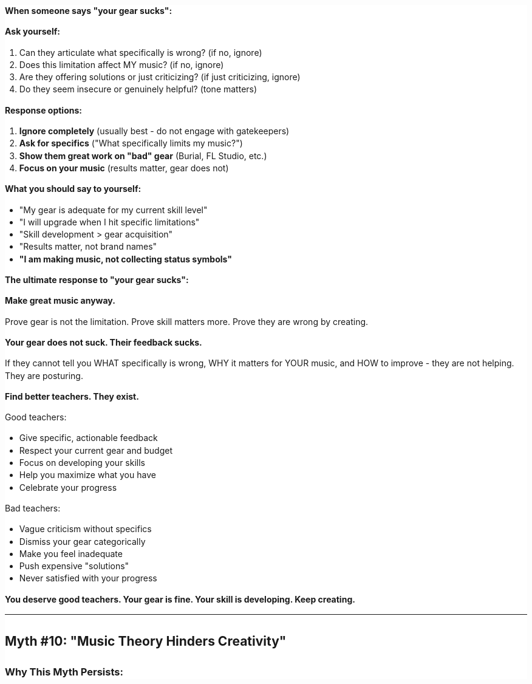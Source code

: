 **When someone says "your gear sucks":**

**Ask yourself:**
1. Can they articulate what specifically is wrong? (if no, ignore)
2. Does this limitation affect MY music? (if no, ignore)
3. Are they offering solutions or just criticizing? (if just criticizing, ignore)
4. Do they seem insecure or genuinely helpful? (tone matters)

**Response options:**
1. **Ignore completely** (usually best - do not engage with gatekeepers)
2. **Ask for specifics** ("What specifically limits my music?")
3. **Show them great work on "bad" gear** (Burial, FL Studio, etc.)
4. **Focus on your music** (results matter, gear does not)

**What you should say to yourself:**
- "My gear is adequate for my current skill level"
- "I will upgrade when I hit specific limitations"
- "Skill development > gear acquisition"
- "Results matter, not brand names"
- **"I am making music, not collecting status symbols"**

**The ultimate response to "your gear sucks":**

**Make great music anyway.**

Prove gear is not the limitation. Prove skill matters more. Prove they are wrong by creating.

**Your gear does not suck. Their feedback sucks.**

If they cannot tell you WHAT specifically is wrong, WHY it matters for YOUR music, and HOW to improve - they are not helping. They are posturing.

**Find better teachers. They exist.**

Good teachers:
- Give specific, actionable feedback
- Respect your current gear and budget
- Focus on developing your skills
- Help you maximize what you have
- Celebrate your progress

Bad teachers:
- Vague criticism without specifics
- Dismiss your gear categorically
- Make you feel inadequate
- Push expensive "solutions"
- Never satisfied with your progress

**You deserve good teachers. Your gear is fine. Your skill is developing. Keep creating.**

---

## Myth #10: "Music Theory Hinders Creativity"

### **Why This Myth Persists:**
